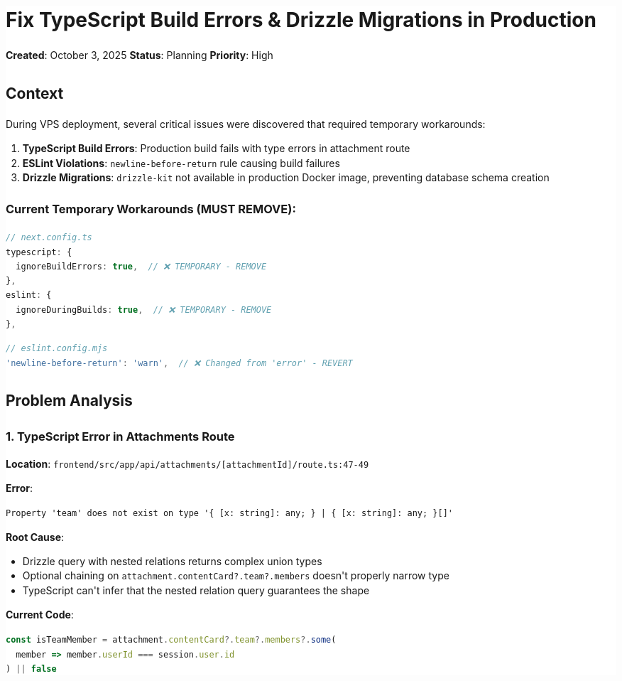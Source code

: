 # Fix TypeScript Build Errors & Drizzle Migrations in Production

**Created**: October 3, 2025
**Status**: Planning
**Priority**: High

## Context

During VPS deployment, several critical issues were discovered that required temporary workarounds:

1. **TypeScript Build Errors**: Production build fails with type errors in attachment route
2. **ESLint Violations**: `newline-before-return` rule causing build failures
3. **Drizzle Migrations**: `drizzle-kit` not available in production Docker image, preventing database schema creation

### Current Temporary Workarounds (MUST REMOVE):
```typescript
// next.config.ts
typescript: {
  ignoreBuildErrors: true,  // ❌ TEMPORARY - REMOVE
},
eslint: {
  ignoreDuringBuilds: true,  // ❌ TEMPORARY - REMOVE
},
```

```javascript
// eslint.config.mjs
'newline-before-return': 'warn',  // ❌ Changed from 'error' - REVERT
```

## Problem Analysis

### 1. TypeScript Error in Attachments Route
**Location**: `frontend/src/app/api/attachments/[attachmentId]/route.ts:47-49`

**Error**:
```
Property 'team' does not exist on type '{ [x: string]: any; } | { [x: string]: any; }[]'
```

**Root Cause**:
- Drizzle query with nested relations returns complex union types
- Optional chaining on `attachment.contentCard?.team?.members` doesn't properly narrow type
- TypeScript can't infer that the nested relation query guarantees the shape

**Current Code**:
```typescript
const isTeamMember = attachment.contentCard?.team?.members?.some(
  member => member.userId === session.user.id
) || false
```
